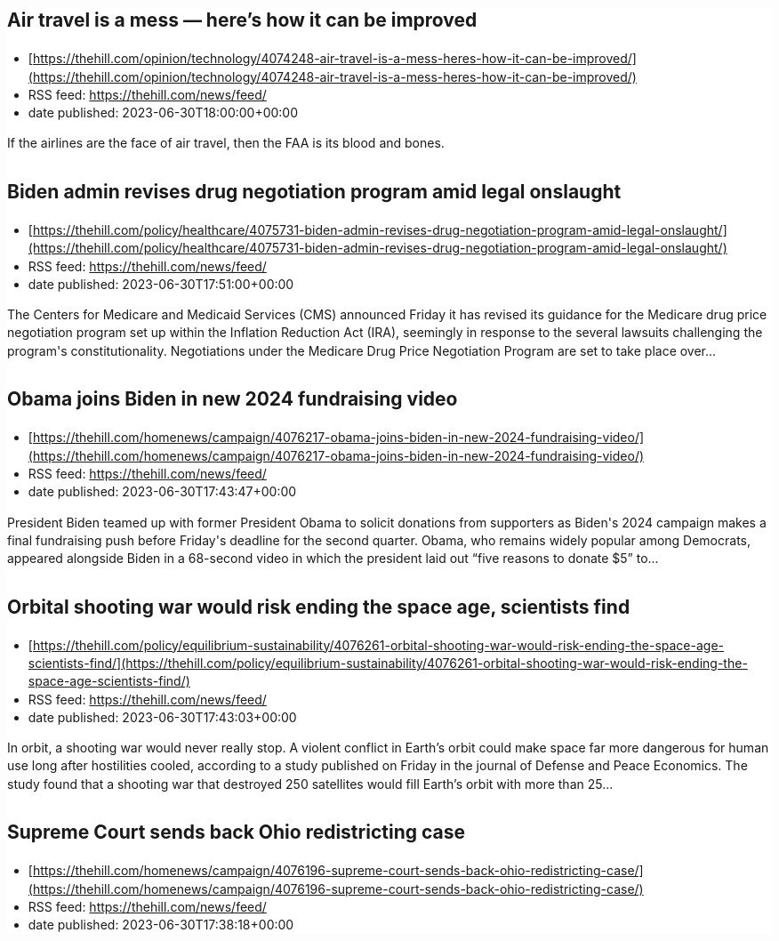 ## Air travel is a mess — here’s how it can be improved
 - [https://thehill.com/opinion/technology/4074248-air-travel-is-a-mess-heres-how-it-can-be-improved/](https://thehill.com/opinion/technology/4074248-air-travel-is-a-mess-heres-how-it-can-be-improved/)
 - RSS feed: https://thehill.com/news/feed/
 - date published: 2023-06-30T18:00:00+00:00

If the airlines are the face of air travel, then the FAA is its blood and bones.

## Biden admin revises drug negotiation program amid legal onslaught
 - [https://thehill.com/policy/healthcare/4075731-biden-admin-revises-drug-negotiation-program-amid-legal-onslaught/](https://thehill.com/policy/healthcare/4075731-biden-admin-revises-drug-negotiation-program-amid-legal-onslaught/)
 - RSS feed: https://thehill.com/news/feed/
 - date published: 2023-06-30T17:51:00+00:00

The Centers for Medicare and Medicaid Services (CMS) announced Friday it has revised its guidance for the Medicare drug price negotiation program set up within the Inflation Reduction Act (IRA), seemingly in response to the several lawsuits challenging the program's constitutionality. Negotiations under the Medicare Drug Price Negotiation Program are set to take place over...

## Obama joins Biden in new 2024 fundraising video
 - [https://thehill.com/homenews/campaign/4076217-obama-joins-biden-in-new-2024-fundraising-video/](https://thehill.com/homenews/campaign/4076217-obama-joins-biden-in-new-2024-fundraising-video/)
 - RSS feed: https://thehill.com/news/feed/
 - date published: 2023-06-30T17:43:47+00:00

President Biden teamed up with former President Obama to solicit donations from supporters as Biden's 2024 campaign makes a final fundraising push before Friday's deadline for the second quarter. Obama, who remains widely popular among Democrats, appeared alongside Biden in a 68-second video in which the president laid out “five reasons to donate $5” to...

## Orbital shooting war would risk ending the space age, scientists find
 - [https://thehill.com/policy/equilibrium-sustainability/4076261-orbital-shooting-war-would-risk-ending-the-space-age-scientists-find/](https://thehill.com/policy/equilibrium-sustainability/4076261-orbital-shooting-war-would-risk-ending-the-space-age-scientists-find/)
 - RSS feed: https://thehill.com/news/feed/
 - date published: 2023-06-30T17:43:03+00:00

In orbit, a shooting war would never really stop. A violent conflict in Earth’s orbit could make space far more dangerous for human use long after hostilities cooled, according to a study published on Friday in the journal of Defense and Peace Economics. The study found that a shooting war that destroyed 250 satellites would fill Earth’s orbit with more than 25...

## Supreme Court sends back Ohio redistricting case
 - [https://thehill.com/homenews/campaign/4076196-supreme-court-sends-back-ohio-redistricting-case/](https://thehill.com/homenews/campaign/4076196-supreme-court-sends-back-ohio-redistricting-case/)
 - RSS feed: https://thehill.com/news/feed/
 - date published: 2023-06-30T17:38:18+00:00
